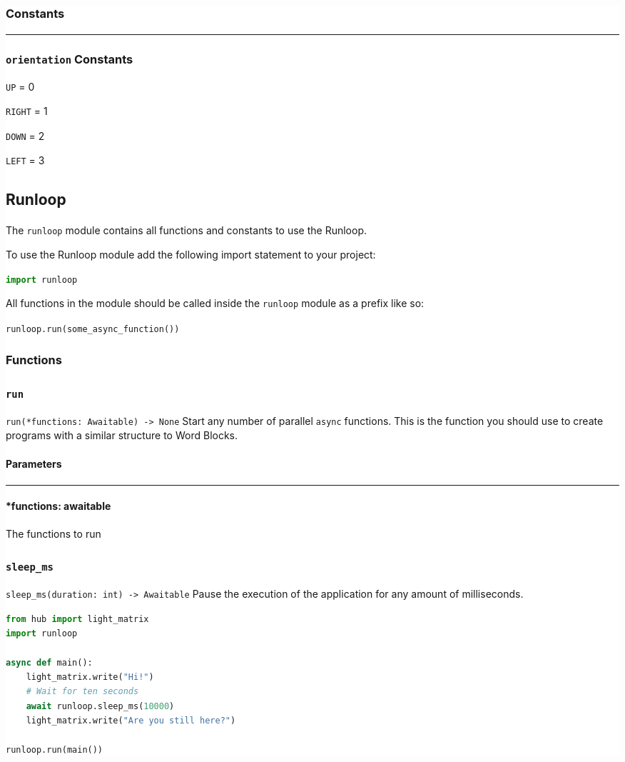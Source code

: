 ### Constants
----------
### `orientation` Constants
`UP` = 0

`RIGHT` = 1

`DOWN` = 2

`LEFT` = 3

## Runloop
The `runloop` module contains all functions and constants to use the Runloop.

To use the Runloop module add the following import statement to your project:
```python
import runloop
```
All functions in the module should be called inside the `runloop` module as a prefix like so:
```python
runloop.run(some_async_function())
```

### Functions

### `run`
`run(*functions: Awaitable) -> None`
Start any number of parallel `async` functions. This is the function you should use to create programs with a similar structure to Word Blocks.
#### Parameters
----------
#### *functions: awaitable
The functions to run
### `sleep_ms`
`sleep_ms(duration: int) -> Awaitable`
Pause the execution of the application for any amount of milliseconds.
```python
from hub import light_matrix
import runloop

async def main():
    light_matrix.write("Hi!")
    # Wait for ten seconds 
    await runloop.sleep_ms(10000)
    light_matrix.write("Are you still here?")

runloop.run(main())

```
